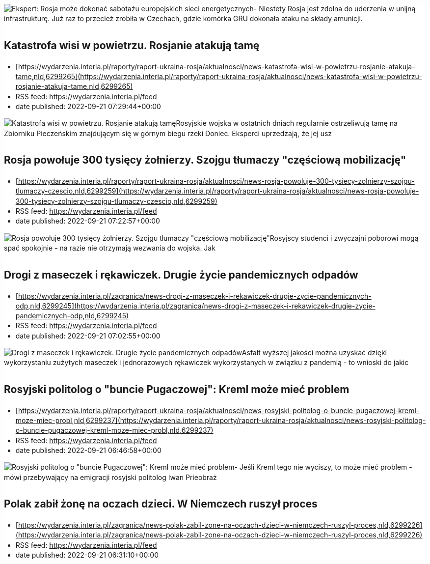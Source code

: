<p><a href="https://wydarzenia.interia.pl/kraj/news-ekspert-rosja-moze-dokonac-sabotazu-europejskich-sieci-energ,nId,6297737"><img align="left" alt="Ekspert: Rosja może dokonać sabotażu europejskich sieci energetycznych" src="https://i.iplsc.com/ekspert-rosja-moze-dokonac-sabotazu-europejskich-sieci-energ/000G2U1TFYINQTW2-C321.jpg" /></a>- Niestety Rosja jest zdolna do uderzenia w unijną infrastrukturę. Już raz to przecież zrobiła w Czechach, gdzie komórka GRU dokonała ataku na składy amunicji. 

## Katastrofa wisi w powietrzu. Rosjanie atakują tamę
 - [https://wydarzenia.interia.pl/raporty/raport-ukraina-rosja/aktualnosci/news-katastrofa-wisi-w-powietrzu-rosjanie-atakuja-tame,nId,6299265](https://wydarzenia.interia.pl/raporty/raport-ukraina-rosja/aktualnosci/news-katastrofa-wisi-w-powietrzu-rosjanie-atakuja-tame,nId,6299265)
 - RSS feed: https://wydarzenia.interia.pl/feed
 - date published: 2022-09-21 07:29:44+00:00

<p><a href="https://wydarzenia.interia.pl/raporty/raport-ukraina-rosja/aktualnosci/news-katastrofa-wisi-w-powietrzu-rosjanie-atakuja-tame,nId,6299265"><img align="left" alt="Katastrofa wisi w powietrzu. Rosjanie atakują tamę" src="https://i.iplsc.com/katastrofa-wisi-w-powietrzu-rosjanie-atakuja-tame/000G3IF428Y74YIN-C321.jpg" /></a>Rosyjskie wojska w ostatnich dniach regularnie ostrzeliwują tamę na Zbiorniku Pieczeńskim znajdującym się w górnym biegu rzeki Doniec. Eksperci uprzedzają, że jej usz

## Rosja powołuje 300 tysięcy żołnierzy. Szojgu tłumaczy "częściową mobilizację"
 - [https://wydarzenia.interia.pl/raporty/raport-ukraina-rosja/aktualnosci/news-rosja-powoluje-300-tysiecy-zolnierzy-szojgu-tlumaczy-czescio,nId,6299259](https://wydarzenia.interia.pl/raporty/raport-ukraina-rosja/aktualnosci/news-rosja-powoluje-300-tysiecy-zolnierzy-szojgu-tlumaczy-czescio,nId,6299259)
 - RSS feed: https://wydarzenia.interia.pl/feed
 - date published: 2022-09-21 07:22:57+00:00

<p><a href="https://wydarzenia.interia.pl/raporty/raport-ukraina-rosja/aktualnosci/news-rosja-powoluje-300-tysiecy-zolnierzy-szojgu-tlumaczy-czescio,nId,6299259"><img align="left" alt="Rosja powołuje 300 tysięcy żołnierzy. Szojgu tłumaczy &quot;częściową mobilizację&quot;" src="https://i.iplsc.com/rosja-powoluje-300-tysiecy-zolnierzy-szojgu-tlumaczy-czescio/000G3IDJTO114JC3-C321.jpg" /></a>Rosyjscy studenci i zwyczajni poborowi mogą spać spokojnie - na razie nie otrzymają wezwania do wojska. Jak

## Drogi z maseczek i rękawiczek. Drugie życie pandemicznych odpadów
 - [https://wydarzenia.interia.pl/zagranica/news-drogi-z-maseczek-i-rekawiczek-drugie-zycie-pandemicznych-odp,nId,6299245](https://wydarzenia.interia.pl/zagranica/news-drogi-z-maseczek-i-rekawiczek-drugie-zycie-pandemicznych-odp,nId,6299245)
 - RSS feed: https://wydarzenia.interia.pl/feed
 - date published: 2022-09-21 07:02:55+00:00

<p><a href="https://wydarzenia.interia.pl/zagranica/news-drogi-z-maseczek-i-rekawiczek-drugie-zycie-pandemicznych-odp,nId,6299245"><img align="left" alt="Drogi z maseczek i rękawiczek. Drugie życie pandemicznych odpadów" src="https://i.iplsc.com/drogi-z-maseczek-i-rekawiczek-drugie-zycie-pandemicznych-odp/000F8F2NEIDEU57H-C321.jpg" /></a>Asfalt wyższej jakości można uzyskać dzięki wykorzystaniu zużytych maseczek i jednorazowych rękawiczek wykorzystanych w związku z pandemią - to wnioski do jakic

## Rosyjski politolog o "buncie Pugaczowej": Kreml może mieć problem
 - [https://wydarzenia.interia.pl/raporty/raport-ukraina-rosja/aktualnosci/news-rosyjski-politolog-o-buncie-pugaczowej-kreml-moze-miec-probl,nId,6299237](https://wydarzenia.interia.pl/raporty/raport-ukraina-rosja/aktualnosci/news-rosyjski-politolog-o-buncie-pugaczowej-kreml-moze-miec-probl,nId,6299237)
 - RSS feed: https://wydarzenia.interia.pl/feed
 - date published: 2022-09-21 06:46:58+00:00

<p><a href="https://wydarzenia.interia.pl/raporty/raport-ukraina-rosja/aktualnosci/news-rosyjski-politolog-o-buncie-pugaczowej-kreml-moze-miec-probl,nId,6299237"><img align="left" alt="Rosyjski politolog o &quot;buncie Pugaczowej&quot;: Kreml może mieć problem" src="https://i.iplsc.com/rosyjski-politolog-o-buncie-pugaczowej-kreml-moze-miec-probl/000G3I5H81HA3IDC-C321.jpg" /></a>- Jeśli Kreml tego nie wyciszy, to może mieć problem - mówi przebywający na emigracji rosyjski politolog Iwan Prieobraż

## Polak zabił żonę na oczach dzieci. W Niemczech ruszył proces
 - [https://wydarzenia.interia.pl/zagranica/news-polak-zabil-zone-na-oczach-dzieci-w-niemczech-ruszyl-proces,nId,6299226](https://wydarzenia.interia.pl/zagranica/news-polak-zabil-zone-na-oczach-dzieci-w-niemczech-ruszyl-proces,nId,6299226)
 - RSS feed: https://wydarzenia.interia.pl/feed
 - date published: 2022-09-21 06:31:10+00:00
